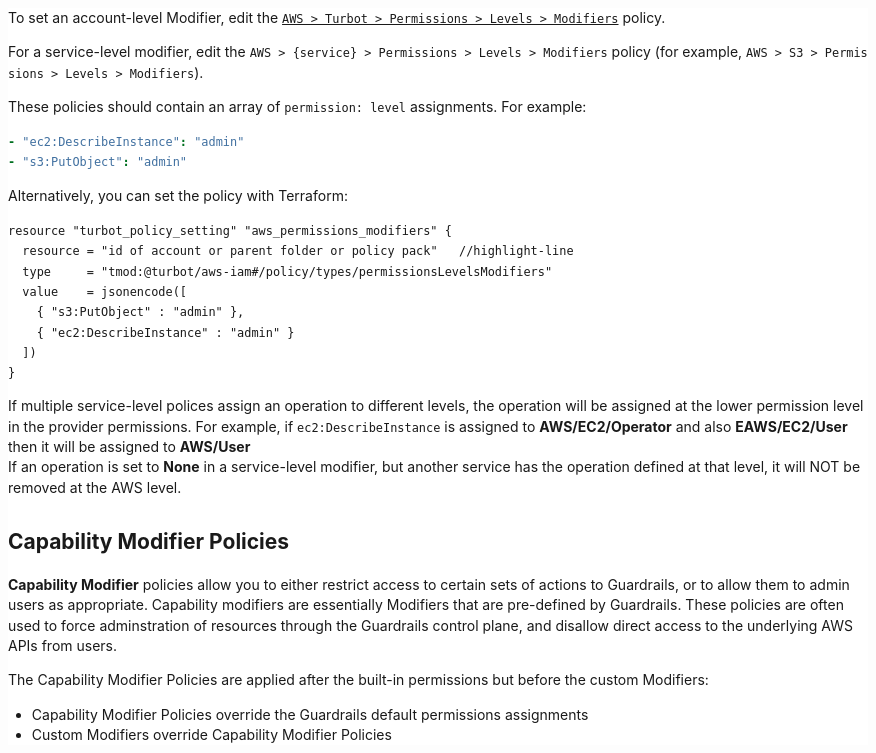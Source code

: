To set an account-level Modifier, edit the
[`AWS > Turbot > Permissions > Levels > Modifiers`](/guardrails/docs/mods/aws/aws-iam/policy#aws--iam--permissions--levels--modifiers)
policy.

For a service-level modifier, edit the
`AWS > {service} > Permissions > Levels > Modifiers` policy (for example,
`AWS > S3 > Permissions > Levels > Modifiers`).

These policies should contain an array of `permission: level` assignments. For
example:

```yaml
- "ec2:DescribeInstance": "admin"
- "s3:PutObject": "admin"
```

Alternatively, you can set the policy with Terraform:

```hcl
resource "turbot_policy_setting" "aws_permissions_modifiers" {
  resource = "id of account or parent folder or policy pack"   //highlight-line
  type     = "tmod:@turbot/aws-iam#/policy/types/permissionsLevelsModifiers"
  value    = jsonencode([
    { "s3:PutObject" : "admin" },
    { "ec2:DescribeInstance" : "admin" }
  ])
}
```

<div className="alert alert-warning">
If multiple service-level polices assign an operation to different levels, the operation will be assigned at the lower permission level in the provider permissions.  For example, if <code>ec2:DescribeInstance</code>  is assigned to <b>AWS/EC2/Operator</b> and also <b>EAWS/EC2/User</b> then it will be assigned to <b>AWS/User</b>
</div>

<div className="alert alert-warning">
If an operation is set to <b>None</b> in a service-level modifier, but another service has the operation defined at that level, it will NOT be removed at the AWS level.
</div>

## Capability Modifier Policies

**Capability Modifier** policies allow you to either restrict access to certain
sets of actions to Guardrails, or to allow them to admin users as appropriate.
Capability modifiers are essentially Modifiers that are pre-defined by Guardrails.
These policies are often used to force adminstration of resources through the
Guardrails control plane, and disallow direct access to the underlying AWS APIs from
users.

The Capability Modifier Policies are applied after the built-in permissions but
before the custom Modifiers:

- Capability Modifier Policies override the Guardrails default permissions assignments
- Custom Modifiers override Capability Modifier Policies

